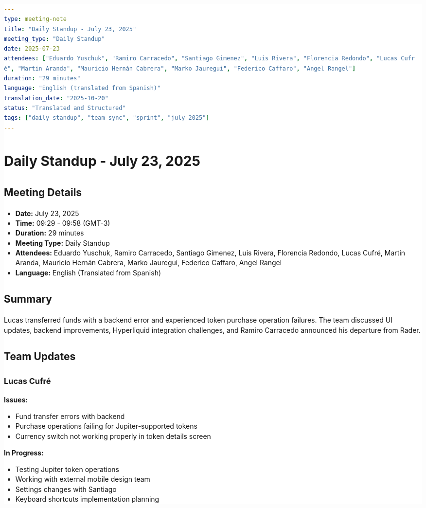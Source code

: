 ```yaml
---
type: meeting-note
title: "Daily Standup - July 23, 2025"
meeting_type: "Daily Standup"
date: 2025-07-23
attendees: ["Eduardo Yuschuk", "Ramiro Carracedo", "Santiago Gimenez", "Luis Rivera", "Florencia Redondo", "Lucas Cufré", "Martin Aranda", "Mauricio Hernán Cabrera", "Marko Jauregui", "Federico Caffaro", "Angel Rangel"]
duration: "29 minutes"
language: "English (translated from Spanish)"
translation_date: "2025-10-20"
status: "Translated and Structured"
tags: ["daily-standup", "team-sync", "sprint", "july-2025"]
---
```


# Daily Standup - July 23, 2025

## Meeting Details
- **Date:** July 23, 2025
- **Time:** 09:29 - 09:58 (GMT-3)
- **Duration:** 29 minutes
- **Meeting Type:** Daily Standup
- **Attendees:** Eduardo Yuschuk, Ramiro Carracedo, Santiago Gimenez, Luis Rivera, Florencia Redondo, Lucas Cufré, Martin Aranda, Mauricio Hernán Cabrera, Marko Jauregui, Federico Caffaro, Angel Rangel
- **Language:** English (Translated from Spanish)

## Summary
Lucas transferred funds with a backend error and experienced token purchase operation failures. The team discussed UI updates, backend improvements, Hyperliquid integration challenges, and Ramiro Carracedo announced his departure from Rader.

## Team Updates

### Lucas Cufré
**Issues:**
- Fund transfer errors with backend
- Purchase operations failing for Jupiter-supported tokens
- Currency switch not working properly in token details screen

**In Progress:**
- Testing Jupiter token operations
- Working with external mobile design team
- Settings changes with Santiago
- Keyboard shortcuts implementation planning
